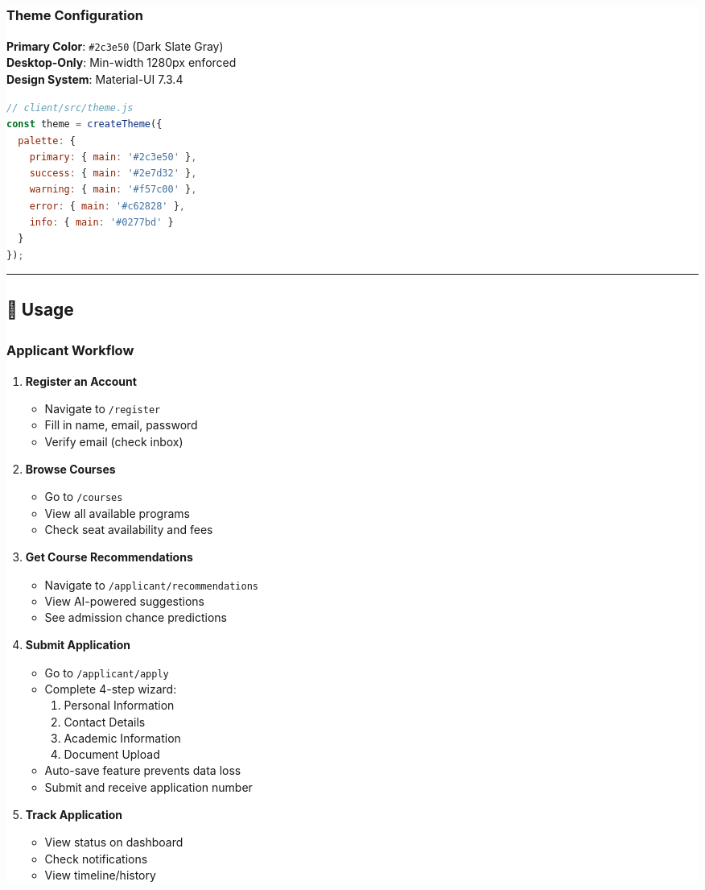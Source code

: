 ### Theme Configuration

**Primary Color**: `#2c3e50` (Dark Slate Gray)  
**Desktop-Only**: Min-width 1280px enforced  
**Design System**: Material-UI 7.3.4

```javascript
// client/src/theme.js
const theme = createTheme({
  palette: {
    primary: { main: '#2c3e50' },
    success: { main: '#2e7d32' },
    warning: { main: '#f57c00' },
    error: { main: '#c62828' },
    info: { main: '#0277bd' }
  }
});
```

---

## 📖 Usage

### Applicant Workflow

1. **Register an Account**
   - Navigate to `/register`
   - Fill in name, email, password
   - Verify email (check inbox)

2. **Browse Courses**
   - Go to `/courses`
   - View all available programs
   - Check seat availability and fees

3. **Get Course Recommendations**
   - Navigate to `/applicant/recommendations`
   - View AI-powered suggestions
   - See admission chance predictions

4. **Submit Application**
   - Go to `/applicant/apply`
   - Complete 4-step wizard:
     1. Personal Information
     2. Contact Details
     3. Academic Information
     4. Document Upload
   - Auto-save feature prevents data loss
   - Submit and receive application number

5. **Track Application**
   - View status on dashboard
   - Check notifications
   - View timeline/history
